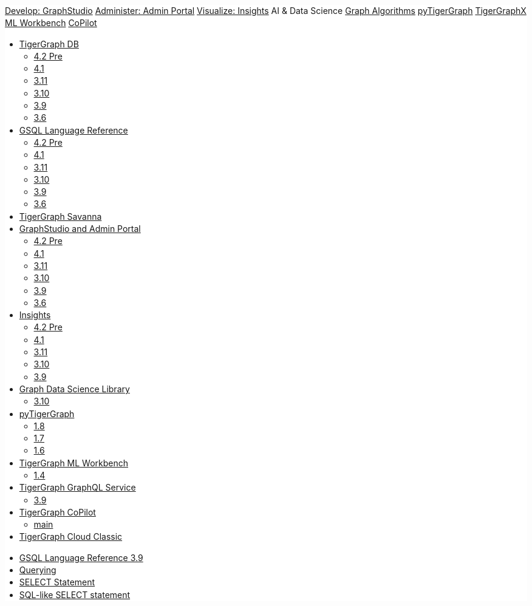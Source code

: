 [Develop: GraphStudio](https://docs.tigergraph.com/gui/4.2/intro/) [Administer: Admin Portal](https://docs.tigergraph.com/gui/4.2/intro/) [Visualize: Insights](https://docs.tigergraph.com/insights/4.2/intro/)
AI & Data Science
[Graph Algorithms](https://docs.tigergraph.com/graph-ml/3.10/intro/) [pyTigerGraph](https://docs.tigergraph.com/pytigergraph/1.8/intro/) [TigerGraphX](https://github.com/tigergraph/ecosys/blob/master/tutorials/TigerGraphX.md) [ML Workbench](https://docs.tigergraph.com/ml-workbench/1.4/intro/) [CoPilot](https://docs.tigergraph.com/tg-copilot/intro/)
  * [TigerGraph DB](https://docs.tigergraph.com/tigergraph-server/4.2/intro/)
    * [4.2 Pre](https://docs.tigergraph.com/tigergraph-server/4.2/intro/)
    * [4.1](https://docs.tigergraph.com/tigergraph-server/4.1/intro/)
    * [3.11](https://docs.tigergraph.com/tigergraph-server/3.11/intro/)
    * [3.10](https://docs.tigergraph.com/tigergraph-server/3.10/intro/)
    * [3.9](https://docs.tigergraph.com/tigergraph-server/3.9/intro/)
    * [3.6](https://docs.tigergraph.com/tigergraph-server/3.6/intro/)
  * [GSQL Language Reference](https://docs.tigergraph.com/gsql-ref/4.2/intro/)
    * [4.2 Pre](https://docs.tigergraph.com/gsql-ref/4.2/intro/)
    * [4.1](https://docs.tigergraph.com/gsql-ref/4.1/intro/)
    * [3.11](https://docs.tigergraph.com/gsql-ref/3.11/intro/)
    * [3.10](https://docs.tigergraph.com/gsql-ref/3.10/intro/)
    * [3.9](https://docs.tigergraph.com/gsql-ref/3.9/intro/)
    * [3.6](https://docs.tigergraph.com/gsql-ref/3.6/intro/intro)
  * [TigerGraph Savanna](https://docs.tigergraph.com/savanna/main/overview/)
  * [GraphStudio and Admin Portal](https://docs.tigergraph.com/gui/4.2/intro/)
    * [4.2 Pre](https://docs.tigergraph.com/gui/4.2/intro/)
    * [4.1](https://docs.tigergraph.com/gui/4.1/intro/)
    * [3.11](https://docs.tigergraph.com/gui/3.11/intro/)
    * [3.10](https://docs.tigergraph.com/gui/3.10/intro/)
    * [3.9](https://docs.tigergraph.com/gui/3.9/intro/)
    * [3.6](https://docs.tigergraph.com/gui/3.6/graphstudio/overview)
  * [Insights](https://docs.tigergraph.com/insights/4.2/intro/)
    * [4.2 Pre](https://docs.tigergraph.com/insights/4.2/intro/)
    * [4.1](https://docs.tigergraph.com/insights/4.1/intro/)
    * [3.11](https://docs.tigergraph.com/insights/3.11/intro/)
    * [3.10](https://docs.tigergraph.com/insights/3.10/intro/)
    * [3.9](https://docs.tigergraph.com/insights/3.9/intro/)
  * [Graph Data Science Library](https://docs.tigergraph.com/graph-ml/3.10/intro/)
    * [3.10](https://docs.tigergraph.com/graph-ml/3.10/intro/)
  * [pyTigerGraph](https://docs.tigergraph.com/pytigergraph/1.8/intro/)
    * [1.8](https://docs.tigergraph.com/pytigergraph/1.8/intro/)
    * [1.7](https://docs.tigergraph.com/pytigergraph/1.7/intro/)
    * [1.6](https://docs.tigergraph.com/pytigergraph/1.6/intro/)
  * [TigerGraph ML Workbench](https://docs.tigergraph.com/ml-workbench/1.4/intro/)
    * [1.4](https://docs.tigergraph.com/ml-workbench/1.4/intro/)
  * [TigerGraph GraphQL Service](https://docs.tigergraph.com/graphql/3.9/)
    * [3.9](https://docs.tigergraph.com/graphql/3.9/)
  * [TigerGraph CoPilot](https://docs.tigergraph.com/tg-copilot/intro/)
    * [main](https://docs.tigergraph.com/tg-copilot/intro/)
  * [TigerGraph Cloud Classic](https://docs.tigergraph.com/cloud/main/start/overview)


[](https://docs.tigergraph.com/home/)
  * [GSQL Language Reference 3.9](https://docs.tigergraph.com/gsql-ref/3.9/intro/)
  * [Querying](https://docs.tigergraph.com/gsql-ref/3.9/querying/)
  * [SELECT Statement](https://docs.tigergraph.com/gsql-ref/3.9/querying/select-statement/)
  * [SQL-like SELECT statement](https://docs.tigergraph.com/gsql-ref/3.9/querying/select-statement/sql-like-select-statement)
